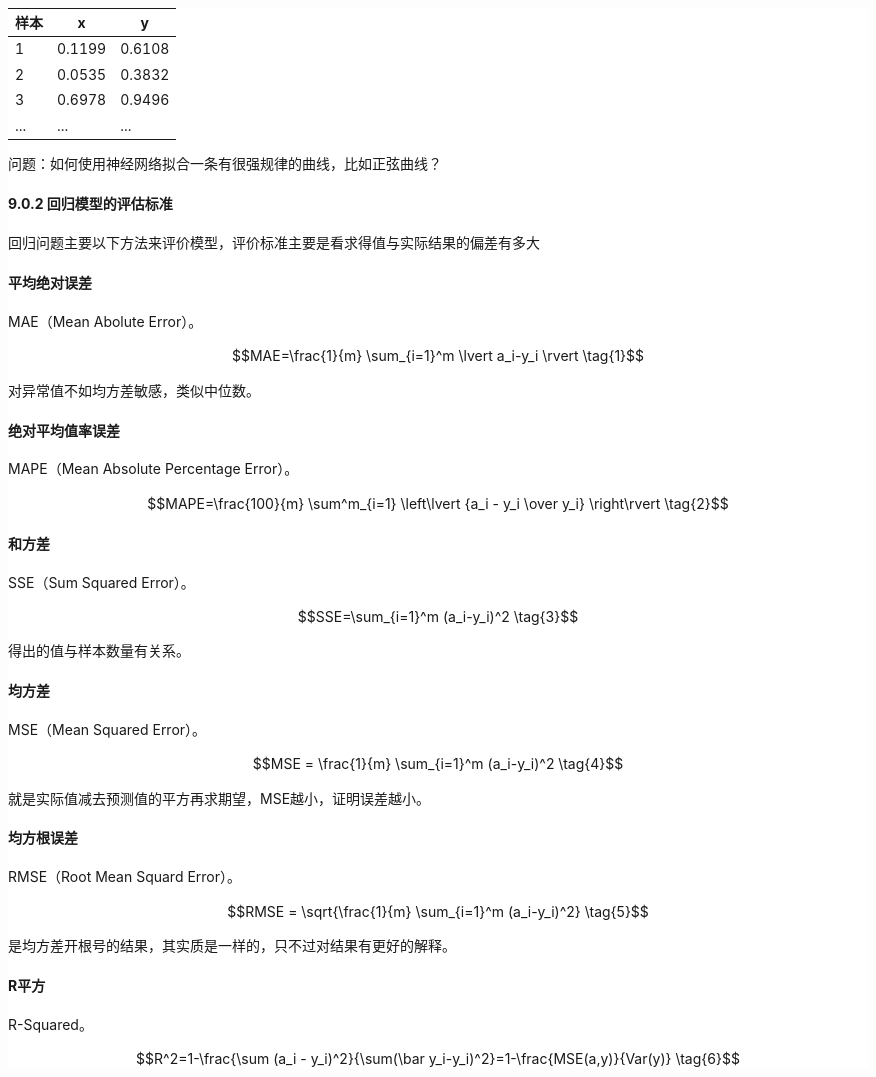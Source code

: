 |样本|x|y|
|---|---|---|
|1|0.1199|0.6108|
|2|0.0535|0.3832|
|3|0.6978|0.9496|
|...|...|...|

问题：如何使用神经网络拟合一条有很强规律的曲线，比如正弦曲线？

#### 9.0.2 回归模型的评估标准

回归问题主要以下方法来评价模型，评价标准主要是看求得值与实际结果的偏差有多大

#### 平均绝对误差

MAE（Mean Abolute Error）。

$$MAE=\frac{1}{m} \sum_{i=1}^m \lvert a_i-y_i \rvert \tag{1}$$

对异常值不如均方差敏感，类似中位数。

#### 绝对平均值率误差

MAPE（Mean Absolute Percentage Error）。

$$MAPE=\frac{100}{m} \sum^m_{i=1} \left\lvert {a_i - y_i \over y_i} \right\rvert \tag{2}$$

#### 和方差

SSE（Sum Squared Error）。

$$SSE=\sum_{i=1}^m (a_i-y_i)^2 \tag{3}$$

得出的值与样本数量有关系。

#### 均方差

MSE（Mean Squared Error）。

$$MSE = \frac{1}{m} \sum_{i=1}^m (a_i-y_i)^2 \tag{4}$$

就是实际值减去预测值的平方再求期望，MSE越小，证明误差越小。

#### 均方根误差

RMSE（Root Mean Squard Error）。

$$RMSE = \sqrt{\frac{1}{m} \sum_{i=1}^m (a_i-y_i)^2} \tag{5}$$

是均方差开根号的结果，其实质是一样的，只不过对结果有更好的解释。

#### R平方

R-Squared。

$$R^2=1-\frac{\sum (a_i - y_i)^2}{\sum(\bar y_i-y_i)^2}=1-\frac{MSE(a,y)}{Var(y)} \tag{6}$$

